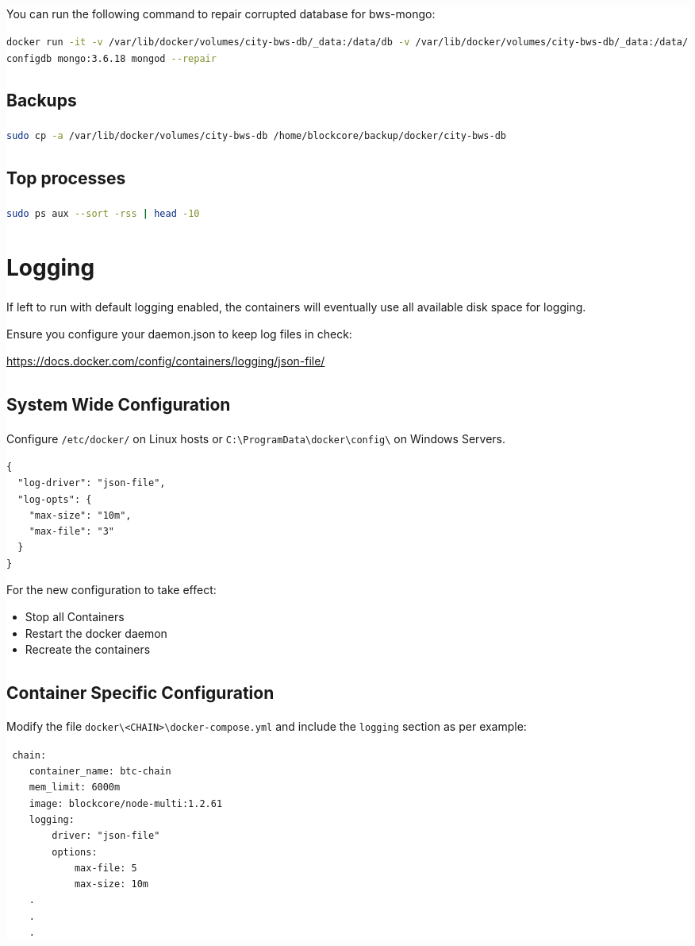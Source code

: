 You can run the following command to repair corrupted database for bws-mongo:

```sh
docker run -it -v /var/lib/docker/volumes/city-bws-db/_data:/data/db -v /var/lib/docker/volumes/city-bws-db/_data:/data/configdb mongo:3.6.18 mongod --repair
```

## Backups

```sh
sudo cp -a /var/lib/docker/volumes/city-bws-db /home/blockcore/backup/docker/city-bws-db
```

## Top processes

```sh
sudo ps aux --sort -rss | head -10
```


# Logging

If left to run with default logging enabled, the containers will eventually use all available disk space for logging.

Ensure you configure your daemon.json to keep log files in check:

https://docs.docker.com/config/containers/logging/json-file/


## System Wide Configuration
Configure ```/etc/docker/``` on Linux hosts or ```C:\ProgramData\docker\config\``` on Windows Servers.

```
{
  "log-driver": "json-file",
  "log-opts": {
    "max-size": "10m",
    "max-file": "3" 
  }
}
```
For the new configuration to take effect:

* Stop all Containers
* Restart the docker daemon
* Recreate the containers 


## Container Specific Configuration

Modify the file ```docker\<CHAIN>\docker-compose.yml``` and include the ```logging``` section as per example:
```
 chain:
    container_name: btc-chain
    mem_limit: 6000m
    image: blockcore/node-multi:1.2.61
    logging:
        driver: "json-file"
        options:
            max-file: 5
            max-size: 10m
    .
    .
    .
```